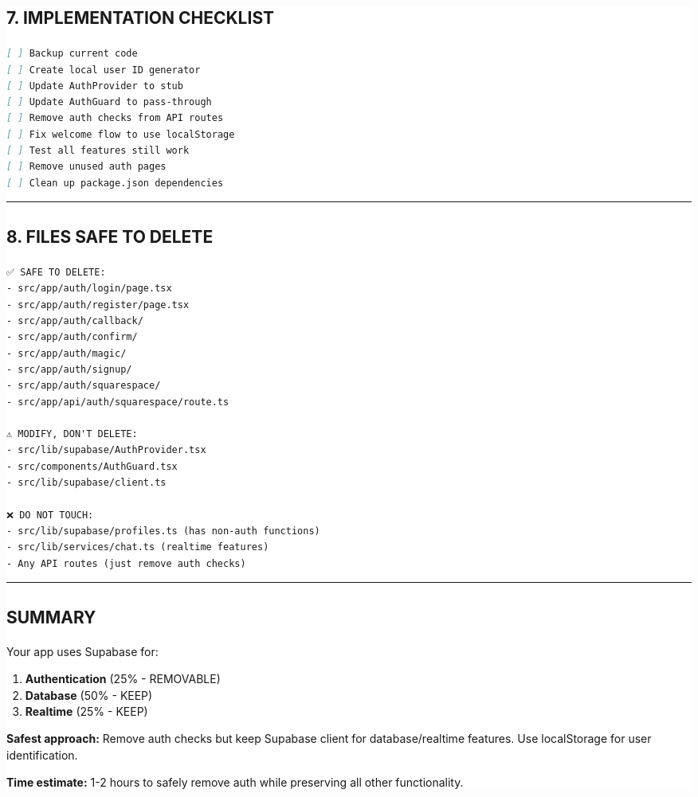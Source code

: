 
## 7. IMPLEMENTATION CHECKLIST

```markdown
[ ] Backup current code
[ ] Create local user ID generator
[ ] Update AuthProvider to stub
[ ] Update AuthGuard to pass-through
[ ] Remove auth checks from API routes
[ ] Fix welcome flow to use localStorage
[ ] Test all features still work
[ ] Remove unused auth pages
[ ] Clean up package.json dependencies
```

---

## 8. FILES SAFE TO DELETE

```
✅ SAFE TO DELETE:
- src/app/auth/login/page.tsx
- src/app/auth/register/page.tsx  
- src/app/auth/callback/
- src/app/auth/confirm/
- src/app/auth/magic/
- src/app/auth/signup/
- src/app/auth/squarespace/
- src/app/api/auth/squarespace/route.ts

⚠️ MODIFY, DON'T DELETE:
- src/lib/supabase/AuthProvider.tsx
- src/components/AuthGuard.tsx
- src/lib/supabase/client.ts

❌ DO NOT TOUCH:
- src/lib/supabase/profiles.ts (has non-auth functions)
- src/lib/services/chat.ts (realtime features)
- Any API routes (just remove auth checks)
```

---

## SUMMARY

Your app uses Supabase for:
1. **Authentication** (25% - REMOVABLE)
2. **Database** (50% - KEEP)
3. **Realtime** (25% - KEEP)

**Safest approach:** Remove auth checks but keep Supabase client for database/realtime features. Use localStorage for user identification.

**Time estimate:** 1-2 hours to safely remove auth while preserving all other functionality.
